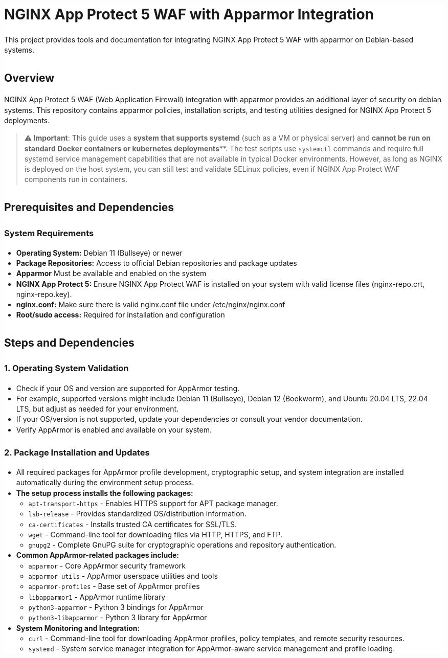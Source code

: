 # NGINX App Protect 5 WAF with Apparmor Integration

This project provides tools and documentation for integrating NGINX App Protect 5 WAF with apparmor on Debian-based systems.

## Overview
NGINX App Protect 5 WAF (Web Application Firewall) integration with apparmor provides an additional layer of security on debian systems. This repository contains apparmor policies, installation scripts, and testing utilities designed for NGINX App Protect 5 deployments.

> **⚠️ Important**: This guide uses a **system that supports systemd** (such as a VM or physical server) and **cannot be run on standard Docker containers or kubernetes deployments****. The test scripts use `systemctl` commands and require full systemd service management capabilities that are not available in typical Docker environments.
However, as long as NGINX is deployed on the host system, you can still test and validate SELinux policies, even if NGINX App Protect WAF components run in containers.


## Prerequisites and Dependencies
### System Requirements
- **Operating System:** Debian 11 (Bullseye) or newer
- **Package Repositories:** Access to official Debian repositories and package updates
- **Apparmor** Must be available and enabled on the system
- **NGINX App Protect 5:** Ensure NGINX App Protect WAF is installed on your system with valid license files (nginx-repo.crt, nginx-repo.key).
- **nginx.conf:** Make sure there is valid nginx.conf file under /etc/nginx/nginx.conf
- **Root/sudo access:** Required for installation and configuration


## Steps and Dependencies
### 1. Operating System Validation
* Check if your OS and version are supported for AppArmor testing.
* For example, supported versions might include Debian 11 (Bullseye), Debian 12 (Bookworm), and Ubuntu 20.04 LTS, 22.04 LTS, but adjust as needed for your environment.
* If your OS/version is not supported, update your dependencies or consult your vendor documentation.
* Verify AppArmor is enabled and available on your system.

### 2. Package Installation and Updates
* All required packages for AppArmor profile development, cryptographic setup, and system integration are installed automatically during the environment setup process.
* **The setup process installs the following packages:**
   * `apt-transport-https` - Enables HTTPS support for APT package manager.
   * `lsb-release` - Provides standardized OS/distribution information.
   * `ca-certificates` - Installs trusted CA certificates for SSL/TLS.
   * `wget` - Command-line tool for downloading files via HTTP, HTTPS, and FTP.
   * `gnupg2` - Complete GnuPG suite for cryptographic operations and repository authentication.
* **Common AppArmor-related packages include:**
  * `apparmor` - Core AppArmor security framework
  * `apparmor-utils` - AppArmor userspace utilities and tools
  * `apparmor-profiles` - Base set of AppArmor profiles
  * `libapparmor1` - AppArmor runtime library
  * `python3-apparmor` - Python 3 bindings for AppArmor
  * `python3-libapparmor` - Python 3 library for AppArmor
* **System Monitoring and Integration:**
  * `curl` - Command-line tool for downloading AppArmor profiles, policy templates, and remote security resources.
  * `systemd` - System service manager integration for AppArmor-aware service management and profile loading.